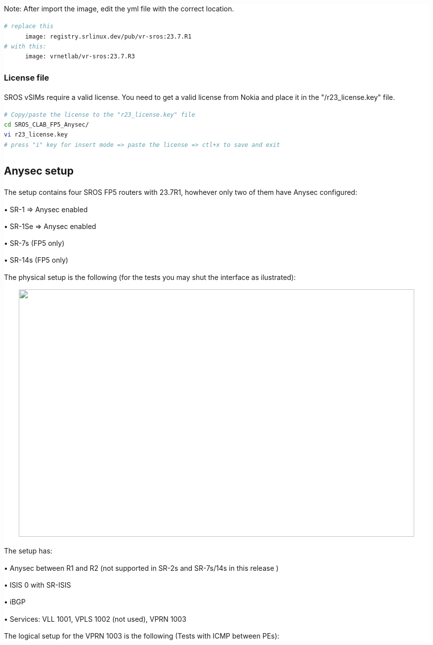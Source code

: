 Note: After import the image, edit the yml file with the correct location.
```bash
# replace this 
      image: registry.srlinux.dev/pub/vr-sros:23.7.R1
# with this:
      image: vrnetlab/vr-sros:23.7.R3
```

### License file

SROS vSIMs require a valid license. You need to get a valid license from Nokia and place it in the "/r23_license.key" file.
```bash
# Copy/paste the license to the "r23_license.key" file
cd SROS_CLAB_FP5_Anysec/
vi r23_license.key
# press "i" key for insert mode => paste the license => ctl+x to save and exit 
```



## Anysec setup

The setup contains four SROS FP5 routers with 23.7R1, howhever only two of them have Anysec configured:

•	SR-1 => Anysec enabled

•	SR-1Se => Anysec enabled

•	SR-7s (FP5 only)

•	SR-14s (FP5 only)





The physical setup is the following (for the tests you may shut the interface as ilustrated):



<p align="center">
  <img width="800" height="500" src="https://github.com/tiago-amado/SROS_CLAB_FP5_Anysec/blob/main/pics/physical-setup.jpg?raw=true">
</p>

The setup has:

•	Anysec between R1 and R2 (not supported in SR-2s and SR-7s/14s in this release )

•	ISIS 0 with SR-ISIS

•	iBGP

•	Services: VLL 1001, VPLS 1002 (not used), VPRN 1003





The logical setup for the VPRN 1003 is the following (Tests with ICMP between PEs):

